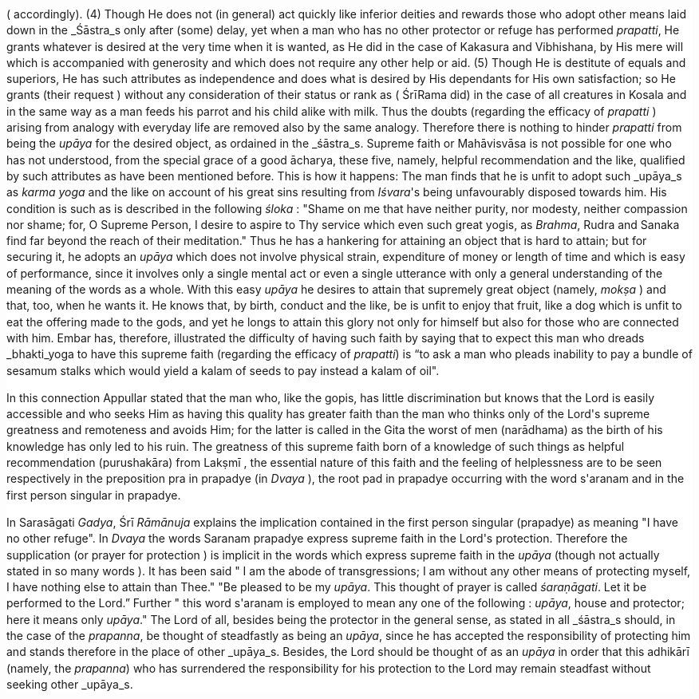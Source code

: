 ( accordingly). (4) Though He does not (in general) act quickly like inferior deities and rewards those who adopt other means laid down in the _Śāstra_s only after (some) delay, yet when a man who has no other protector or refuge has performed _prapatti_, He grants whatever is desired at the very time when it is wanted, as He did in the case of Kakasura and Vibhishana, by His mere will which is accompanied with generosity and which does not require any other help or aid. (5) Though He is destitute of equals and superiors, He has such attributes as independence and does what is desired by His dependants for His own satisfaction; so He grants (their request ) without any consideration of their status or rank as ( ŚrīRama did) in the case of all creatures in Kosala and in the same way as a man feeds his parrot and his child alike with milk. Thus the doubts (regarding the efficacy of _prapatti_ ) arising from analogy with everyday life are removed also by the same analogy. Therefore there is nothing to hinder _prapatti_ from being the _upāya_ for the desired object, as ordained in the _śāstra_s. Supreme faith or Mahāvisvāsa is not possible for one who has not understood, from the special grace of a good ācharya, these five, namely, helpful recommendation and the like, qualified by such attributes as have been mentioned before. This is how it happens: The man finds that he is unfit to adopt such _upāya_s as _karma_ _yoga_ and the like on account of his great sins resulting from _Iśvara_'s being unfavourably disposed towards him. His condition is such as is described in the following _śloka_ : "Shame on me that have neither purity, nor modesty, neither compassion nor shame; for, O Supreme Person, I desire to aspire to Thy service which even such great yogis, as _Brahma_, Rudra and Sanaka find far beyond the reach of their meditation." Thus he has a hankering for attaining an object that is hard to attain; but for securing it, he adopts an _upāya_ which does not involve physical strain, expenditure of money or length of time and which is easy of performance, since it involves only a single mental act or even a single utterance with only a general understanding of the meaning of the words as a whole. With this easy _upāya_ he desires to attain that supremely great object (namely, _mokṣa_  ) and that, too, when he wants it. He knows that, by birth, conduct and the like, be is unfit to enjoy that fruit, like a dog which is unfit to eat the offering made to the gods, and yet he longs to attain this glory not only for himself but also for those who are connected with him. Embar has, therefore, illustrated the difficulty of having such faith by saying that to expect this man who dreads _bhakti_yoga to have this supreme faith (regarding the efficacy of _prapatti_) is “to ask a man who pleads inability to pay a bundle of sesamum stalks which would yield a kalam of seeds to pay instead a kalam of oil".

In this connection Appullar stated that the man who, like the gopis, has little discrimination but knows that the Lord is easily accessible and who seeks Him as having this quality has greater faith than the man who thinks only of the Lord's supreme greatness and remoteness and avoids Him; for the latter is called in the Gita the worst of men (narādhama) as the birth of his knowledge has only led to his ruin. The greatness of this supreme faith born of a knowledge of such things as helpful recommendation (purushakāra) from Lakṣmī , the essential nature of this faith and the feeling of helplessness are to be seen respectively in the preposition pra in prapadye (in _Dvaya_ ), the root pad in prapadye occurring with the word s'aranam and in the first person singular in prapadye.

In Sarasāgati _Gadya_, Śrī _Rāmānuja_ explains the implication contained in the first person singular (prapadye) as meaning "I  have no other refuge". In _Dvaya_ the words Saranam prapadye express supreme faith in the Lord's protection. Therefore the supplication (or prayer for protection ) is implicit in the words which express supreme faith in the _upāya_ (though not actually stated in so many words ). It has been said " I am the abode of transgressions; I am without any other means of protecting myself, I have nothing else to attain than Thee." "Be pleased to be my _upāya_. This thought of prayer is called _śaraṇāgati_. Let it be performed to the Lord.” Further " this word s'aranam is employed to mean any one of the following : _upāya_, house and protector; here it means only _upāya_." The Lord of all, besides being the protector in the general sense, as stated in all _śāstra_s should, in the case of the _prapanna_, be thought of steadfastly as being an _upāya_, since he has accepted the responsibility of protecting him and stands therefore in the place of other _upāya_s. Besides, the Lord should be thought of as an _upāya_ in order that this adhikārī (namely, the _prapanna_) who has surrendered the responsibility for his protection to the Lord may remain steadfast without seeking other _upāya_s.
